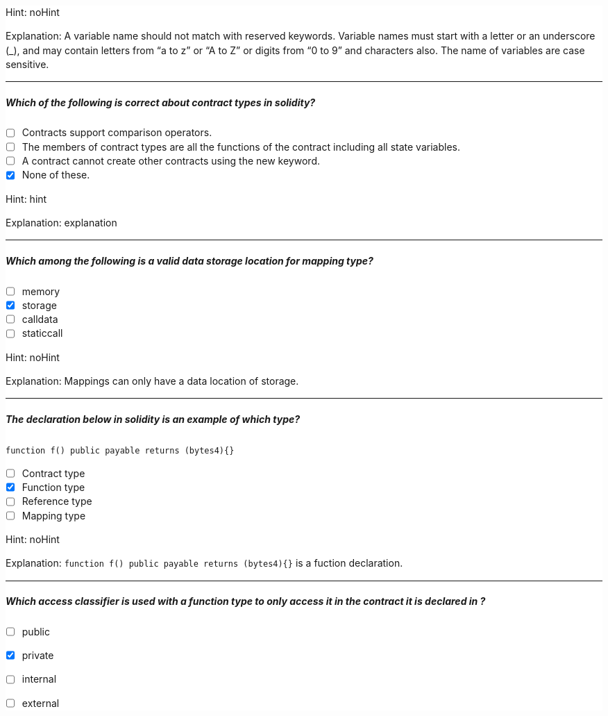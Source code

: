   Hint: noHint
         
  Explanation: A variable name should not match with reserved keywords. Variable names must start with a letter or an underscore (_), and may contain letters from “a to z” or “A to Z” or digits from “0 to 9” and characters also. The name of variables are case sensitive.         
 

  ---
  ##### Which of the following is correct about contract types in solidity?
  
  - [ ]  Contracts support comparison operators.
- [ ]  The members of contract types are all the functions of the contract including all state variables.
- [ ]  A contract cannot create other contracts using the new keyword.
- [x]  None of these.         
  
  Hint: hint
         
  Explanation: explanation         
 

  ---
  ##### Which among the following is  a valid data storage location for mapping type?
  
  - [ ]  memory
- [x]  storage
- [ ]  calldata
- [ ]  staticcall         
  
  Hint: noHint
         
  Explanation: Mappings can only have a data location of storage.         
 

  ---
  ##### The declaration below in solidity is an example of which type? 
   `function f() public payable returns (bytes4){}`

  
  - [ ]  Contract type
- [x]  Function type
- [ ]  Reference type
- [ ]  Mapping type         
  
  Hint: noHint
         
  Explanation: `function f() public payable returns (bytes4){}` is a fuction declaration.         
 

  ---
  ##### Which access classifier is used with a function type to only access it in the contract it is declared in ?
  
  - [ ]  public
- [x]  private
- [ ]  internal
- [ ]  external         
  